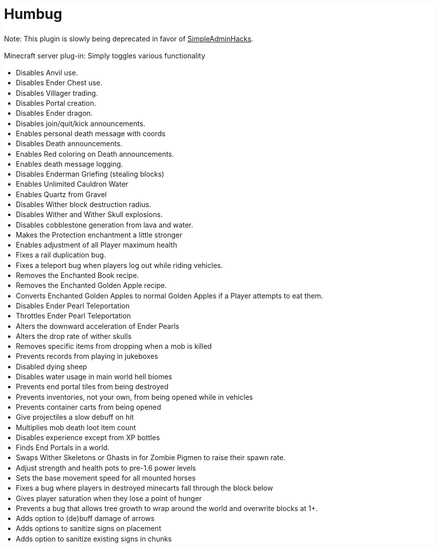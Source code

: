 Humbug
======

Note: This plugin is slowly being deprecated in favor of [SimpleAdminHacks](https://www.github.com/DevotedMC/SimpleAdminHacks/).

Minecraft server plug-in: Simply toggles various functionality

- Disables Anvil use.
- Disables Ender Chest use.
- Disables Villager trading.
- Disables Portal creation.
- Disables Ender dragon.
- Disables join/quit/kick announcements.
- Enables personal death message with coords
- Disables Death announcements.
- Enables Red coloring on Death announcements.
- Enables death message logging.
- Disables Enderman Griefing (stealing blocks)
- Enables Unlimited Cauldron Water
- Enables Quartz from Gravel
- Disables Wither block destruction radius.
- Disables Wither and Wither Skull explosions.
- Disables cobblestone generation from lava and water.
- Makes the Protection enchantment a little stronger
- Enables adjustment of all Player maximum health
- Fixes a rail duplication bug.
- Fixes a teleport bug when players log out while riding vehicles.
- Removes the Enchanted Book recipe.
- Removes the Enchanted Golden Apple recipe.
- Converts Enchanted Golden Apples to normal Golden Apples if a Player attempts to eat them.
- Disables Ender Pearl Teleportation
- Throttles Ender Pearl Teleportation
- Alters the downward acceleration of Ender Pearls
- Alters the drop rate of wither skulls
- Removes specific items from dropping when a mob is killed
- Prevents records from playing in jukeboxes
- Disabled dying sheep
- Disables water usage in main world hell biomes
- Prevents end portal tiles from being destroyed
- Prevents inventories, not your own, from being opened while in vehicles
- Prevents container carts from being opened
- Give projectiles a slow debuff on hit
- Multiplies mob death loot item count
- Disables experience except from XP bottles
- Finds End Portals in a world.
- Swaps Wither Skeletons or Ghasts in for Zombie Pigmen to raise their spawn rate.
- Adjust strength and health pots to pre-1.6 power levels
- Sets the base movement speed for all mounted horses
- Fixes a bug where players in destroyed minecarts fall through the block below
- Gives player saturation when they lose a point of hunger
- Prevents a bug that allows tree growth to wrap around the world and overwrite blocks at 1+.
- Adds option to (de)buff damage of arrows
- Adds options to sanitize signs on placement
- Adds option to sanitize existing signs in chunks
